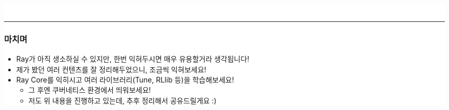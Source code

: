 
<br />

---

### 마치며
- Ray가 아직 생소하실 수 있지만, 한번 익혀두시면 매우 유용할거라 생각됩니다!
- 제가 봤던 여러 컨텐츠를 잘 정리해두었으니, 조금씩 익혀보세요!
- Ray Core를 익히시고 여러 라이브러리(Tune, RLlib 등)을 학습해보세요!
	- 그 후엔 쿠버네티스 환경에서 띄워보세요!
	- 저도 위 내용을 진행하고 있는데, 추후 정리해서 공유드릴게요 :)




